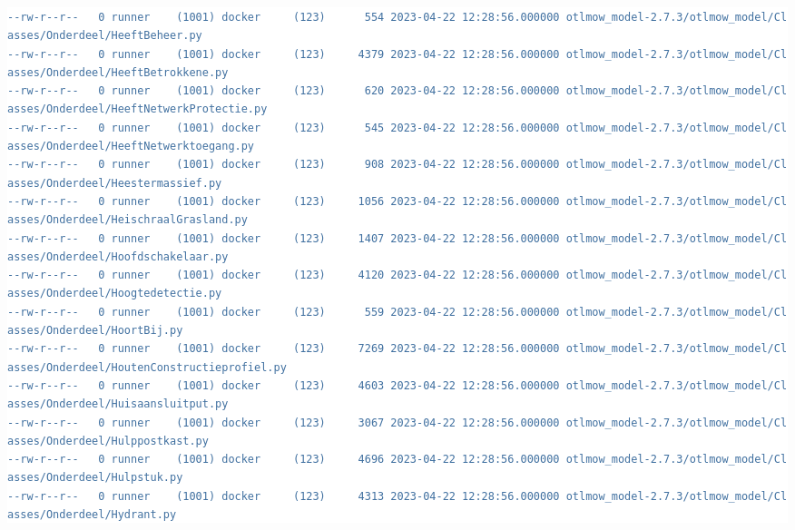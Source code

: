 ```diff
--rw-r--r--   0 runner    (1001) docker     (123)      554 2023-04-22 12:28:56.000000 otlmow_model-2.7.3/otlmow_model/Classes/Onderdeel/HeeftBeheer.py
--rw-r--r--   0 runner    (1001) docker     (123)     4379 2023-04-22 12:28:56.000000 otlmow_model-2.7.3/otlmow_model/Classes/Onderdeel/HeeftBetrokkene.py
--rw-r--r--   0 runner    (1001) docker     (123)      620 2023-04-22 12:28:56.000000 otlmow_model-2.7.3/otlmow_model/Classes/Onderdeel/HeeftNetwerkProtectie.py
--rw-r--r--   0 runner    (1001) docker     (123)      545 2023-04-22 12:28:56.000000 otlmow_model-2.7.3/otlmow_model/Classes/Onderdeel/HeeftNetwerktoegang.py
--rw-r--r--   0 runner    (1001) docker     (123)      908 2023-04-22 12:28:56.000000 otlmow_model-2.7.3/otlmow_model/Classes/Onderdeel/Heestermassief.py
--rw-r--r--   0 runner    (1001) docker     (123)     1056 2023-04-22 12:28:56.000000 otlmow_model-2.7.3/otlmow_model/Classes/Onderdeel/HeischraalGrasland.py
--rw-r--r--   0 runner    (1001) docker     (123)     1407 2023-04-22 12:28:56.000000 otlmow_model-2.7.3/otlmow_model/Classes/Onderdeel/Hoofdschakelaar.py
--rw-r--r--   0 runner    (1001) docker     (123)     4120 2023-04-22 12:28:56.000000 otlmow_model-2.7.3/otlmow_model/Classes/Onderdeel/Hoogtedetectie.py
--rw-r--r--   0 runner    (1001) docker     (123)      559 2023-04-22 12:28:56.000000 otlmow_model-2.7.3/otlmow_model/Classes/Onderdeel/HoortBij.py
--rw-r--r--   0 runner    (1001) docker     (123)     7269 2023-04-22 12:28:56.000000 otlmow_model-2.7.3/otlmow_model/Classes/Onderdeel/HoutenConstructieprofiel.py
--rw-r--r--   0 runner    (1001) docker     (123)     4603 2023-04-22 12:28:56.000000 otlmow_model-2.7.3/otlmow_model/Classes/Onderdeel/Huisaansluitput.py
--rw-r--r--   0 runner    (1001) docker     (123)     3067 2023-04-22 12:28:56.000000 otlmow_model-2.7.3/otlmow_model/Classes/Onderdeel/Hulppostkast.py
--rw-r--r--   0 runner    (1001) docker     (123)     4696 2023-04-22 12:28:56.000000 otlmow_model-2.7.3/otlmow_model/Classes/Onderdeel/Hulpstuk.py
--rw-r--r--   0 runner    (1001) docker     (123)     4313 2023-04-22 12:28:56.000000 otlmow_model-2.7.3/otlmow_model/Classes/Onderdeel/Hydrant.py
